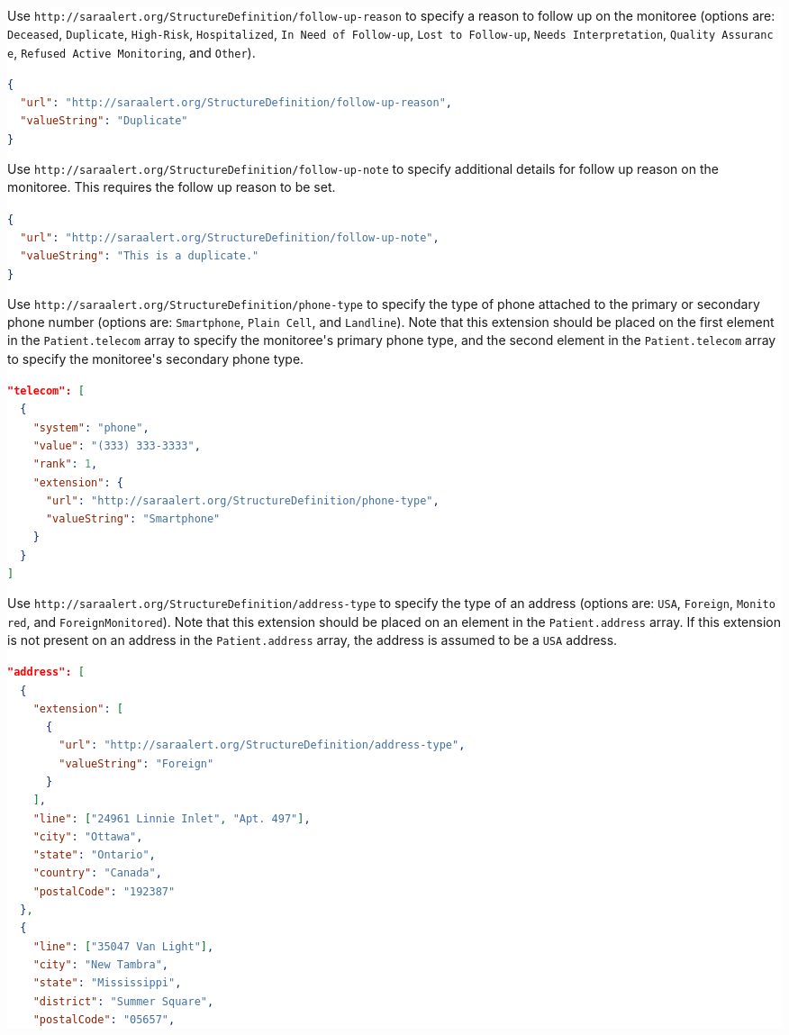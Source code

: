 Use `http://saraalert.org/StructureDefinition/follow-up-reason` to specify a reason to follow up on the monitoree (options are: `Deceased`, `Duplicate`, `High-Risk`, `Hospitalized`, `In Need of Follow-up`, `Lost to Follow-up`, `Needs Interpretation`, `Quality Assurance`, `Refused Active Monitoring`, and `Other`).

```json
{
  "url": "http://saraalert.org/StructureDefinition/follow-up-reason",
  "valueString": "Duplicate"
}
```

Use `http://saraalert.org/StructureDefinition/follow-up-note` to specify additional details for follow up reason on the monitoree. This requires the follow up reason to be set.

```json
{
  "url": "http://saraalert.org/StructureDefinition/follow-up-note",
  "valueString": "This is a duplicate."
}
```

Use `http://saraalert.org/StructureDefinition/phone-type` to specify the type of phone attached to the primary or secondary phone number (options are: `Smartphone`, `Plain Cell`, and `Landline`). Note that this extension should be placed on the first element in the `Patient.telecom` array to specify the monitoree's primary phone type, and the second element in the `Patient.telecom` array to specify the monitoree's secondary phone type.

```json
"telecom": [
  {
    "system": "phone",
    "value": "(333) 333-3333",
    "rank": 1,
    "extension": {
      "url": "http://saraalert.org/StructureDefinition/phone-type",
      "valueString": "Smartphone"
    }
  }
]
```

Use `http://saraalert.org/StructureDefinition/address-type` to specify the type of an address (options are: `USA`, `Foreign`, `Monitored`, and `ForeignMonitored`). Note that this extension should be placed on an element in the `Patient.address` array. If this extension is not present on an address in the `Patient.address` array, the address is assumed to be a `USA` address.

```json
"address": [
  {
    "extension": [
      {
        "url": "http://saraalert.org/StructureDefinition/address-type",
        "valueString": "Foreign"
      }
    ],
    "line": ["24961 Linnie Inlet", "Apt. 497"],
    "city": "Ottawa",
    "state": "Ontario",
    "country": "Canada",
    "postalCode": "192387"
  },
  {
    "line": ["35047 Van Light"],
    "city": "New Tambra",
    "state": "Mississippi",
    "district": "Summer Square",
    "postalCode": "05657",
```